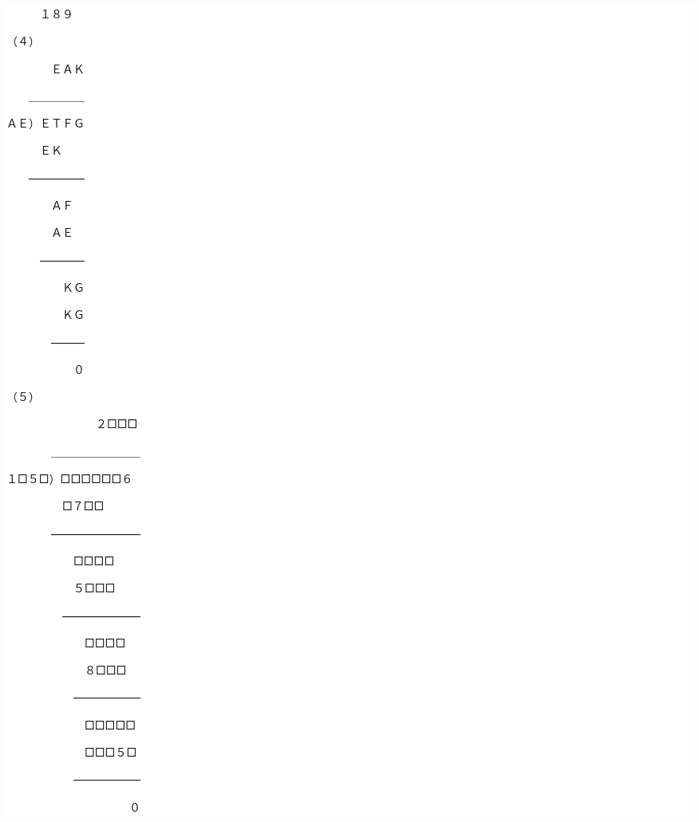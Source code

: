 　　　１８９



（４）



　　　　ＥＡＫ

　　＿＿＿＿＿

ＡＥ）ＥＴＦＧ

　　　ＥＫ

　　―――――

　　　　ＡＦ

　　　　ＡＥ

　　　――――

　　　　　ＫＧ

　　　　　ＫＧ

　　　　―――

　　　　　　０



（５）



　　　　　　　　２□□□

　　　　＿＿＿＿＿＿＿＿

１□５□）□□□□□□６

　　　　　□７□□

　　　　――――――――

　　　　　　□□□□

　　　　　　５□□□

　　　　　―――――――

　　　　　　　□□□□

　　　　　　　８□□□

　　　　　　――――――

　　　　　　　□□□□□

　　　　　　　□□□５□

　　　　　　――――――

　　　　　　　　　　　０
